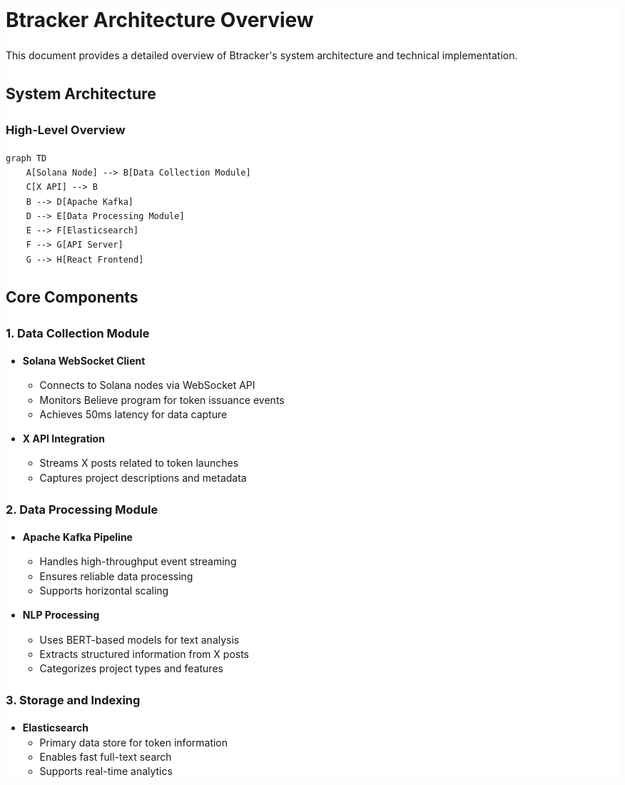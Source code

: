 # Btracker Architecture Overview

This document provides a detailed overview of Btracker's system architecture and technical implementation.

## System Architecture

### High-Level Overview

```mermaid
graph TD
    A[Solana Node] --> B[Data Collection Module]
    C[X API] --> B
    B --> D[Apache Kafka]
    D --> E[Data Processing Module]
    E --> F[Elasticsearch]
    F --> G[API Server]
    G --> H[React Frontend]
```

## Core Components

### 1. Data Collection Module

- **Solana WebSocket Client**
  - Connects to Solana nodes via WebSocket API
  - Monitors Believe program for token issuance events
  - Achieves 50ms latency for data capture

- **X API Integration**
  - Streams X posts related to token launches
  - Captures project descriptions and metadata

### 2. Data Processing Module

- **Apache Kafka Pipeline**
  - Handles high-throughput event streaming
  - Ensures reliable data processing
  - Supports horizontal scaling

- **NLP Processing**
  - Uses BERT-based models for text analysis
  - Extracts structured information from X posts
  - Categorizes project types and features

### 3. Storage and Indexing

- **Elasticsearch**
  - Primary data store for token information
  - Enables fast full-text search
  - Supports real-time analytics
